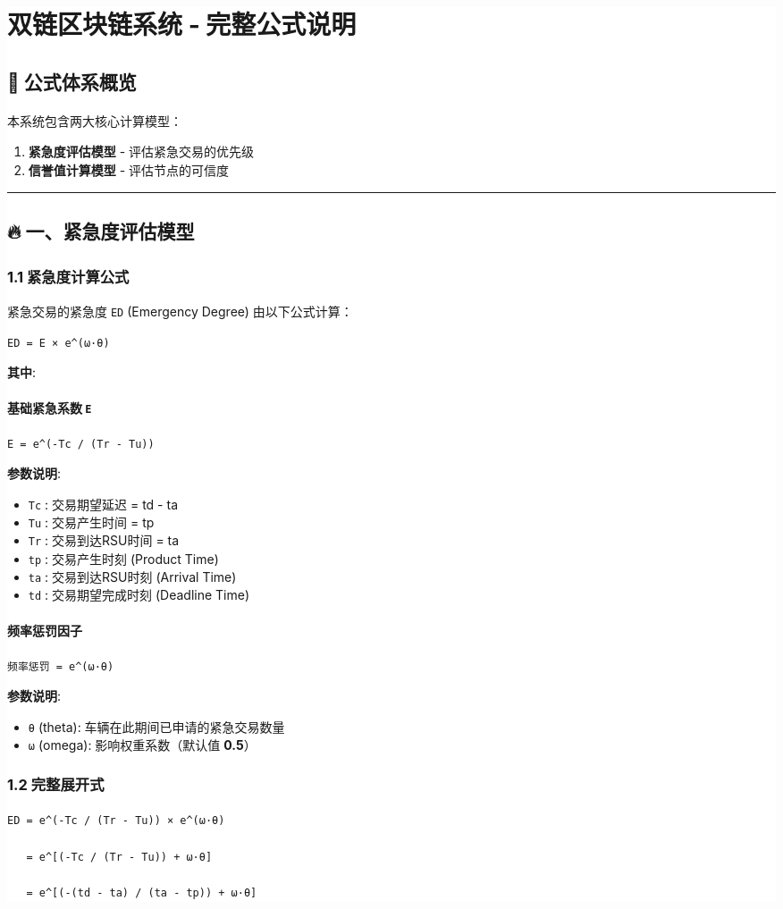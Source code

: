 # 双链区块链系统 - 完整公式说明

## 📐 公式体系概览

本系统包含两大核心计算模型：

1. **紧急度评估模型** - 评估紧急交易的优先级
2. **信誉值计算模型** - 评估节点的可信度

---

## 🔥 一、紧急度评估模型

### 1.1 紧急度计算公式

紧急交易的紧急度 `ED` (Emergency Degree) 由以下公式计算：

```
ED = E × e^(ω·θ)
```

**其中**:

#### 基础紧急系数 `E`

```
E = e^(-Tc / (Tr - Tu))
```

**参数说明**:
- `Tc` : 交易期望延迟 = td - ta
- `Tu` : 交易产生时间 = tp
- `Tr` : 交易到达RSU时间 = ta
- `tp` : 交易产生时刻 (Product Time)
- `ta` : 交易到达RSU时刻 (Arrival Time)
- `td` : 交易期望完成时刻 (Deadline Time)

#### 频率惩罚因子

```
频率惩罚 = e^(ω·θ)
```

**参数说明**:
- `θ` (theta): 车辆在此期间已申请的紧急交易数量
- `ω` (omega): 影响权重系数（默认值 **0.5**）

### 1.2 完整展开式

```
ED = e^(-Tc / (Tr - Tu)) × e^(ω·θ)

   = e^[(-Tc / (Tr - Tu)) + ω·θ]

   = e^[(-(td - ta) / (ta - tp)) + ω·θ]
```
